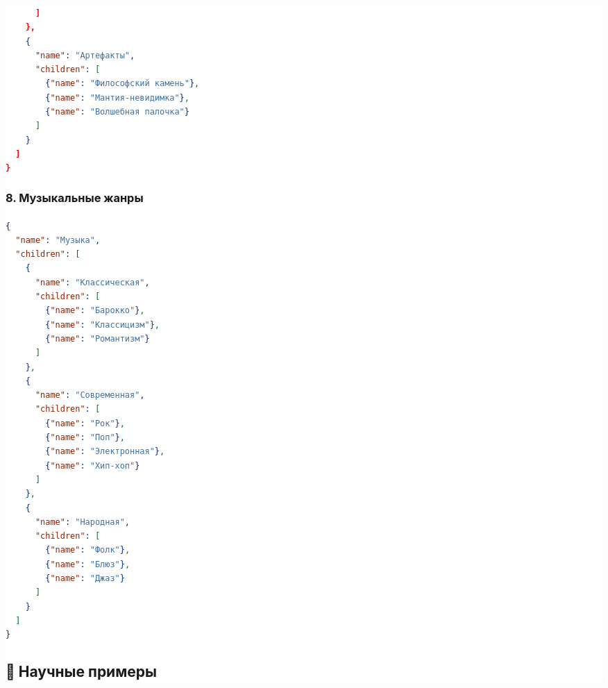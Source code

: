 ```json
      ]
    },
    {
      "name": "Артефакты",
      "children": [
        {"name": "Философский камень"},
        {"name": "Мантия-невидимка"},
        {"name": "Волшебная палочка"}
      ]
    }
  ]
}
```

### 8. Музыкальные жанры
```json
{
  "name": "Музыка",
  "children": [
    {
      "name": "Классическая",
      "children": [
        {"name": "Барокко"},
        {"name": "Классицизм"},
        {"name": "Романтизм"}
      ]
    },
    {
      "name": "Современная",
      "children": [
        {"name": "Рок"},
        {"name": "Поп"},
        {"name": "Электронная"},
        {"name": "Хип-хоп"}
      ]
    },
    {
      "name": "Народная",
      "children": [
        {"name": "Фолк"},
        {"name": "Блюз"},
        {"name": "Джаз"}
      ]
    }
  ]
}
```

## 🔬 Научные примеры
